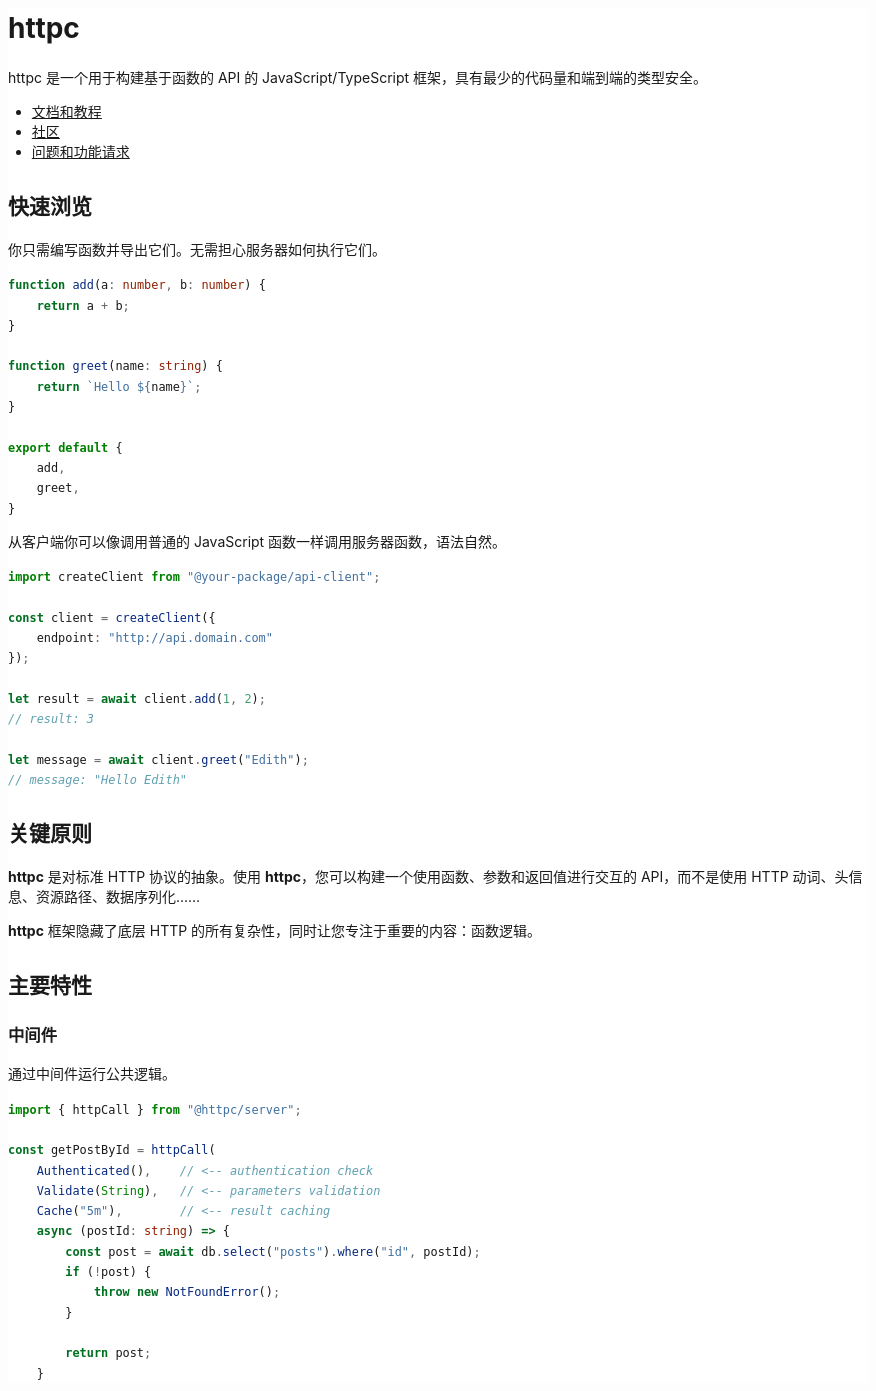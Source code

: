 # httpc
httpc 是一个用于构建基于函数的 API 的 JavaScript/TypeScript 框架，具有最少的代码量和端到端的类型安全。
- [文档和教程](https://httpc.dev/docs)
- [社区](https://httpc.dev/discord)
- [问题和功能请求](https://httpc.dev/issues)

## 快速浏览
你只需编写函数并导出它们。无需担心服务器如何执行它们。
```ts
function add(a: number, b: number) {
    return a + b;
}

function greet(name: string) {
    return `Hello ${name}`;
}

export default {
    add,
    greet,
}
```

从客户端你可以像调用普通的 JavaScript 函数一样调用服务器函数，语法自然。
```ts
import createClient from "@your-package/api-client";

const client = createClient({
    endpoint: "http://api.domain.com"
});

let result = await client.add(1, 2);
// result: 3

let message = await client.greet("Edith");
// message: "Hello Edith"
```

## 关键原则
**httpc** 是对标准 HTTP 协议的抽象。使用 **httpc**，您可以构建一个使用函数、参数和返回值进行交互的 API，而不是使用 HTTP 动词、头信息、资源路径、数据序列化……

**httpc** 框架隐藏了底层 HTTP 的所有复杂性，同时让您专注于重要的内容：函数逻辑。

## 主要特性
### 中间件
通过中间件运行公共逻辑。

```ts
import { httpCall } from "@httpc/server";

const getPostById = httpCall(
    Authenticated(),    // <-- authentication check
    Validate(String),   // <-- parameters validation
    Cache("5m"),        // <-- result caching
    async (postId: string) => {
        const post = await db.select("posts").where("id", postId);
        if (!post) {
            throw new NotFoundError();
        }

        return post;
    }
```